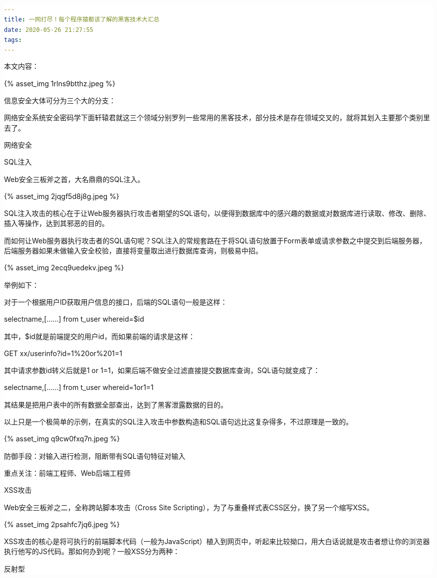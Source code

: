```yaml
---
title: 一网打尽！每个程序猿都该了解的黑客技术大汇总
date: 2020-05-26 21:27:55
tags:
---
```


本文内容：

{% asset_img 1rlns9btthz.jpeg  %}

信息安全大体可分为三个大的分支：

网络安全系统安全密码学下面轩辕君就这三个领域分别罗列一些常用的黑客技术，部分技术是存在领域交叉的，就将其划入主要那个类别里去了。

网络安全

SQL注入

Web安全三板斧之首，大名鼎鼎的SQL注入。

{% asset_img 2jqgf5d8j8g.jpeg  %}

SQL注入攻击的核心在于让Web服务器执行攻击者期望的SQL语句，以便得到数据库中的感兴趣的数据或对数据库进行读取、修改、删除、插入等操作，达到其邪恶的目的。

而如何让Web服务器执行攻击者的SQL语句呢？SQL注入的常规套路在于将SQL语句放置于Form表单或请求参数之中提交到后端服务器，后端服务器如果未做输入安全校验，直接将变量取出进行数据库查询，则极易中招。

{% asset_img 2ecq9uedekv.jpeg  %}

举例如下：

对于一个根据用户ID获取用户信息的接口，后端的SQL语句一般是这样：

selectname,\[……\] from t\_user whereid=$id

其中，$id就是前端提交的用户id，而如果前端的请求是这样：

GET xx/userinfo?id=1%20or%201=1

其中请求参数id转义后就是1 or 1=1，如果后端不做安全过滤直接提交数据库查询，SQL语句就变成了：

selectname,\[……\] from t\_user whereid=1or1=1

其结果是把用户表中的所有数据全部查出，达到了黑客泄露数据的目的。

以上只是一个极简单的示例，在真实的SQL注入攻击中参数构造和SQL语句远比这复杂得多，不过原理是一致的。

{% asset_img q9cw0fxq7n.jpeg  %}

防御手段：对输入进行检测，阻断带有SQL语句特征对输入

重点关注：前端工程师、Web后端工程师

XSS攻击

Web安全三板斧之二，全称跨站脚本攻击（Cross Site Scripting），为了与重叠样式表CSS区分，换了另一个缩写XSS。

{% asset_img 2psahfc7jq6.jpeg  %}

XSS攻击的核心是将可执行的前端脚本代码（一般为JavaScript）植入到网页中，听起来比较拗口，用大白话说就是攻击者想让你的浏览器执行他写的JS代码。那如何办到呢？一般XSS分为两种：

反射型
